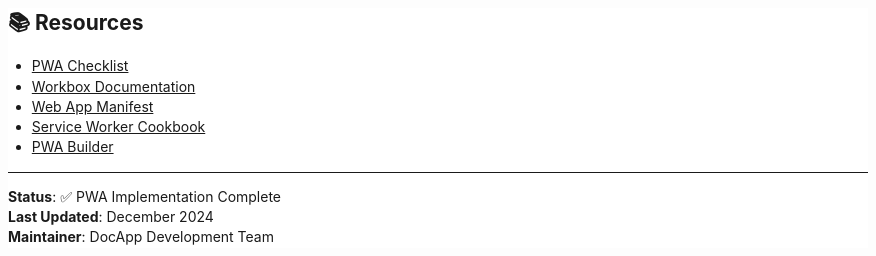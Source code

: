 ## 📚 Resources

- [PWA Checklist](https://web.dev/pwa-checklist/)
- [Workbox Documentation](https://developers.google.com/web/tools/workbox)
- [Web App Manifest](https://web.dev/add-manifest/)
- [Service Worker Cookbook](https://serviceworke.rs/)
- [PWA Builder](https://www.pwabuilder.com/)

---

**Status**: ✅ PWA Implementation Complete  
**Last Updated**: December 2024  
**Maintainer**: DocApp Development Team
